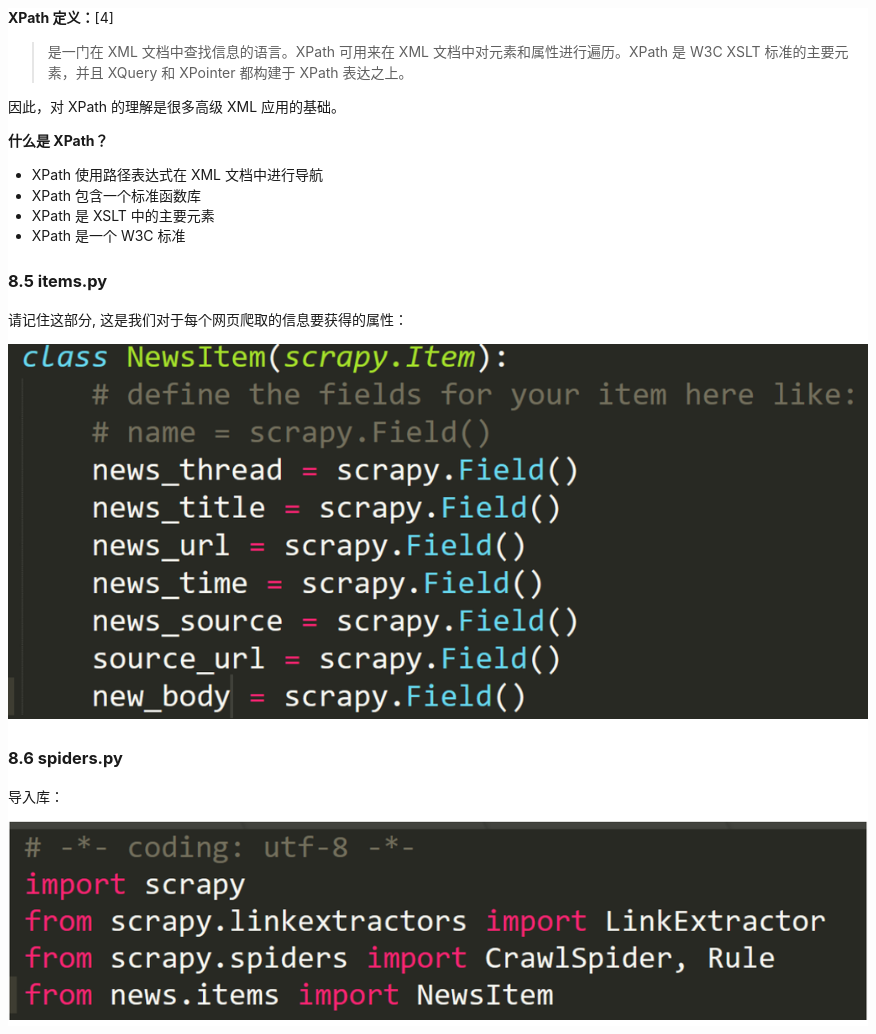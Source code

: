 **XPath 定义：**[4]

> 是一门在 XML 文档中查找信息的语言。XPath 可用来在 XML 文档中对元素和属性进行遍历。XPath 是 W3C XSLT 标准的主要元素，并且 XQuery 和 XPointer 都构建于 XPath 表达之上。

因此，对 XPath 的理解是很多高级 XML 应用的基础。

**什么是 XPath？**

*   XPath 使用路径表达式在 XML 文档中进行导航
*   XPath 包含一个标准函数库
*   XPath 是 XSLT 中的主要元素
*   XPath 是一个 W3C 标准

### 8.5 items.py

请记住这部分, 这是我们对于每个网页爬取的信息要获得的属性：

![在这里插入图片描述](./Crawler-Speed-101.assets/152c8e60-c583-11e9-9d70-f58ea827d9ae.png)

### 8.6 spiders.py

导入库： 

![在这里插入图片描述](./Crawler-Speed-101.assets/1f68f2b0-c583-11e9-9d70-f58ea827d9ae.png)
